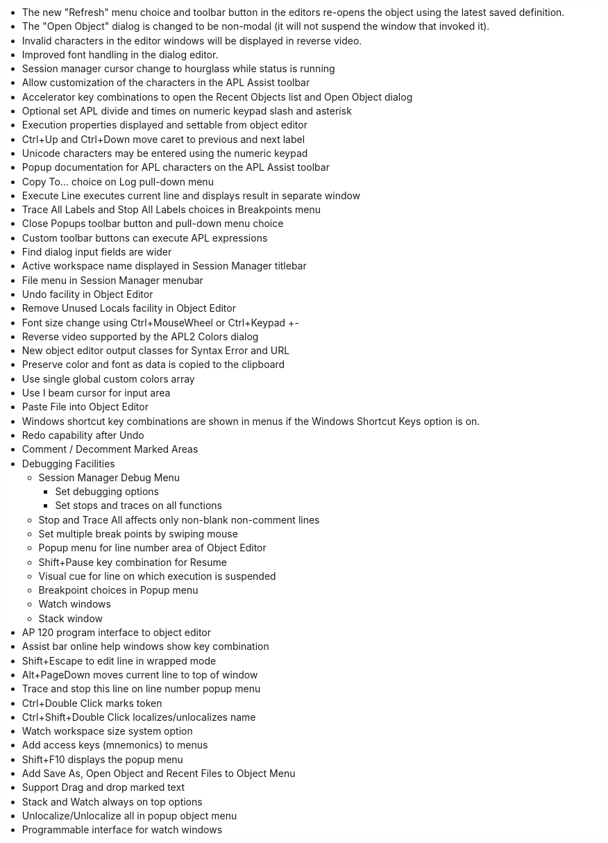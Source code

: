   - The new "Refresh" menu choice and toolbar button in the editors
    re-opens the object using the latest saved definition.
  - The "Open Object" dialog is changed to be non-modal (it will not
    suspend the window that invoked it).
  - Invalid characters in the editor windows will be displayed in
    reverse video.
  - Improved font handling in the dialog editor.
  - Session manager cursor change to hourglass while status is running
  - Allow customization of the characters in the APL Assist toolbar
  - Accelerator key combinations to open the Recent Objects list and
    Open Object dialog
  - Optional set APL divide and times on numeric keypad slash and asterisk
  - Execution properties displayed and settable from object editor
  - Ctrl+Up and Ctrl+Down move caret to previous and next label
  - Unicode characters may be entered using the numeric keypad
  - Popup documentation for APL characters on the APL Assist toolbar
  - Copy To... choice on Log pull-down menu
  - Execute Line executes current line and displays result in separate window
  - Trace All Labels and Stop All Labels choices in Breakpoints menu
  - Close Popups toolbar button and pull-down menu choice
  - Custom toolbar buttons can execute APL expressions
  - Find dialog input fields are wider
  - Active workspace name displayed in Session Manager titlebar
  - File menu in Session Manager menubar
  - Undo facility in Object Editor
  - Remove Unused Locals facility in Object Editor
  - Font size change using Ctrl+MouseWheel or Ctrl+Keypad +-
  - Reverse video supported by the APL2 Colors dialog
  - New object editor output classes for Syntax Error and URL
  - Preserve color and font as data is copied to the clipboard
  - Use single global custom colors array
  - Use I beam cursor for input area
  - Paste File into Object Editor
  - Windows shortcut key combinations are shown in menus if the Windows
    Shortcut Keys option is on.
  - Redo capability after Undo
  - Comment / Decomment Marked Areas
  - Debugging Facilities
    - Session Manager Debug Menu
      - Set debugging options
      - Set stops and traces on all functions
    - Stop and Trace All affects only non-blank non-comment lines
    - Set multiple break points by swiping mouse
    - Popup menu for line number area of Object Editor
    - Shift+Pause key combination for Resume
    - Visual cue for line on which execution is suspended
    - Breakpoint choices in Popup menu
    - Watch windows
    - Stack window
  - AP 120 program interface to object editor
  - Assist bar online help windows show key combination
  - Shift+Escape to edit line in wrapped mode
  - Alt+PageDown moves current line to top of window
  - Trace and stop this line on line number popup menu
  - Ctrl+Double Click marks token
  - Ctrl+Shift+Double Click localizes/unlocalizes name
  - Watch workspace size system option
  - Add access keys (mnemonics) to menus
  - Shift+F10 displays the popup menu
  - Add Save As, Open Object and Recent Files to Object Menu
  - Support Drag and drop marked text
  - Stack and Watch always on top options
  - Unlocalize/Unlocalize all in popup object menu
  - Programmable interface for watch windows